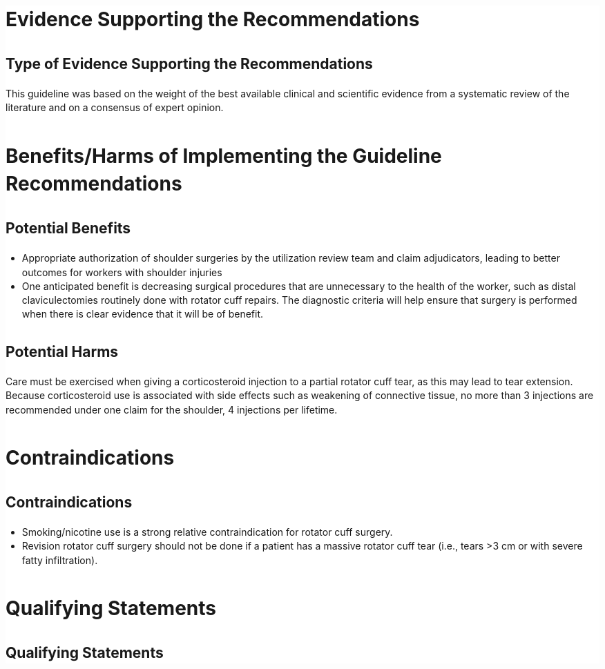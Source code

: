 

# Evidence Supporting the Recommendations

## Type of Evidence Supporting the Recommendations



This guideline was based on the weight of the best available clinical and scientific evidence from a systematic review of the literature and on a consensus of expert opinion.

# Benefits/Harms of Implementing the Guideline Recommendations

## Potential Benefits



  * Appropriate authorization of shoulder surgeries by the utilization review team and claim adjudicators, leading to better outcomes for workers with shoulder injuries 
  * One anticipated benefit is decreasing surgical procedures that are unnecessary to the health of the worker, such as distal claviculectomies routinely done with rotator cuff repairs. The diagnostic criteria will help ensure that surgery is performed when there is clear evidence that it will be of benefit. 



## Potential Harms



Care must be exercised when giving a corticosteroid injection to a partial rotator cuff tear, as this may lead to tear extension. Because corticosteroid use is associated with side effects such as weakening of connective tissue, no more than 3 injections are recommended under one claim for the shoulder, 4 injections per lifetime.

# Contraindications

## Contraindications



  * Smoking/nicotine use is a strong relative contraindication for rotator cuff surgery. 
  * Revision rotator cuff surgery should not be done if a patient has a massive rotator cuff tear (i.e., tears >3 cm or with severe fatty infiltration). 



# Qualifying Statements

## Qualifying Statements
